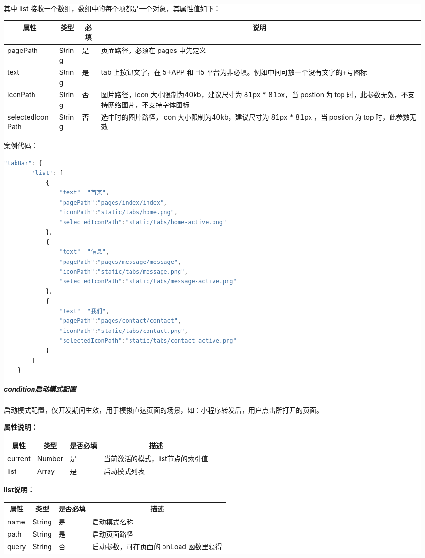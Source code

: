 其中 list 接收一个数组，数组中的每个项都是一个对象，其属性值如下：

| 属性               | 类型     | 必填  | 说明                                                                            |
| ---------------- | ------ | --- | ----------------------------------------------------------------------------- |
| pagePath         | String | 是   | 页面路径，必须在 pages 中先定义                                                           |
| text             | String | 是   | tab 上按钮文字，在 5+APP 和 H5 平台为非必填。例如中间可放一个没有文字的+号图标                               |
| iconPath         | String | 否   | 图片路径，icon 大小限制为40kb，建议尺寸为 81px * 81px，当 postion 为 top 时，此参数无效，不支持网络图片，不支持字体图标 |
| selectedIconPath | String | 否   | 选中时的图片路径，icon 大小限制为40kb，建议尺寸为 81px * 81px ，当 postion 为 top 时，此参数无效            |

案例代码：

```js
"tabBar": {
        "list": [
            {
                "text": "首页",
                "pagePath":"pages/index/index",
                "iconPath":"static/tabs/home.png",
                "selectedIconPath":"static/tabs/home-active.png"
            },
            {
                "text": "信息",
                "pagePath":"pages/message/message",
                "iconPath":"static/tabs/message.png",
                "selectedIconPath":"static/tabs/message-active.png"
            },
            {
                "text": "我们",
                "pagePath":"pages/contact/contact",
                "iconPath":"static/tabs/contact.png",
                "selectedIconPath":"static/tabs/contact-active.png"
            }
        ]
    }
```

##### condition启动模式配置

启动模式配置，仅开发期间生效，用于模拟直达页面的场景，如：小程序转发后，用户点击所打开的页面。

**属性说明：**

| 属性      | 类型     | 是否必填 | 描述                 |
| ------- | ------ | ---- | ------------------ |
| current | Number | 是    | 当前激活的模式，list节点的索引值 |
| list    | Array  | 是    | 启动模式列表             |

**list说明：**

| 属性    | 类型     | 是否必填 | 描述                                                                                                                |
| ----- | ------ | ---- | ----------------------------------------------------------------------------------------------------------------- |
| name  | String | 是    | 启动模式名称                                                                                                            |
| path  | String | 是    | 启动页面路径                                                                                                            |
| query | String | 否    | 启动参数，可在页面的 [onLoad](https://uniapp.dcloud.io/use?id=%e9%a1%b5%e9%9d%a2%e7%94%9f%e5%91%bd%e5%91%a8%e6%9c%9f) 函数里获得 |
